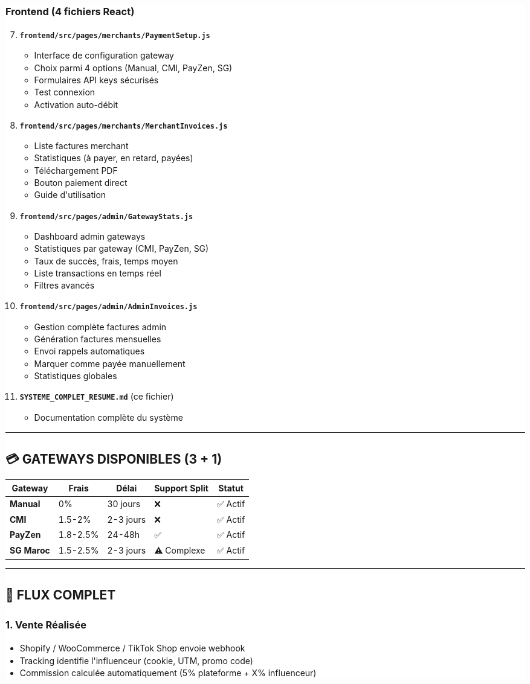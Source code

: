 ### **Frontend (4 fichiers React)**

7. **`frontend/src/pages/merchants/PaymentSetup.js`**
   - Interface de configuration gateway
   - Choix parmi 4 options (Manual, CMI, PayZen, SG)
   - Formulaires API keys sécurisés
   - Test connexion
   - Activation auto-débit

8. **`frontend/src/pages/merchants/MerchantInvoices.js`**
   - Liste factures merchant
   - Statistiques (à payer, en retard, payées)
   - Téléchargement PDF
   - Bouton paiement direct
   - Guide d'utilisation

9. **`frontend/src/pages/admin/GatewayStats.js`**
   - Dashboard admin gateways
   - Statistiques par gateway (CMI, PayZen, SG)
   - Taux de succès, frais, temps moyen
   - Liste transactions en temps réel
   - Filtres avancés

10. **`frontend/src/pages/admin/AdminInvoices.js`**
    - Gestion complète factures admin
    - Génération factures mensuelles
    - Envoi rappels automatiques
    - Marquer comme payée manuellement
    - Statistiques globales

11. **`SYSTEME_COMPLET_RESUME.md`** (ce fichier)
    - Documentation complète du système

---

## 💳 GATEWAYS DISPONIBLES (3 + 1)

| Gateway | Frais | Délai | Support Split | Statut |
|---------|-------|-------|---------------|--------|
| **Manual** | 0% | 30 jours | ❌ | ✅ Actif |
| **CMI** | 1.5-2% | 2-3 jours | ❌ | ✅ Actif |
| **PayZen** | 1.8-2.5% | 24-48h | ✅ | ✅ Actif |
| **SG Maroc** | 1.5-2.5% | 2-3 jours | ⚠️ Complexe | ✅ Actif |

---

## 🔄 FLUX COMPLET

### **1. Vente Réalisée**
- Shopify / WooCommerce / TikTok Shop envoie webhook
- Tracking identifie l'influenceur (cookie, UTM, promo code)
- Commission calculée automatiquement (5% plateforme + X% influenceur)
